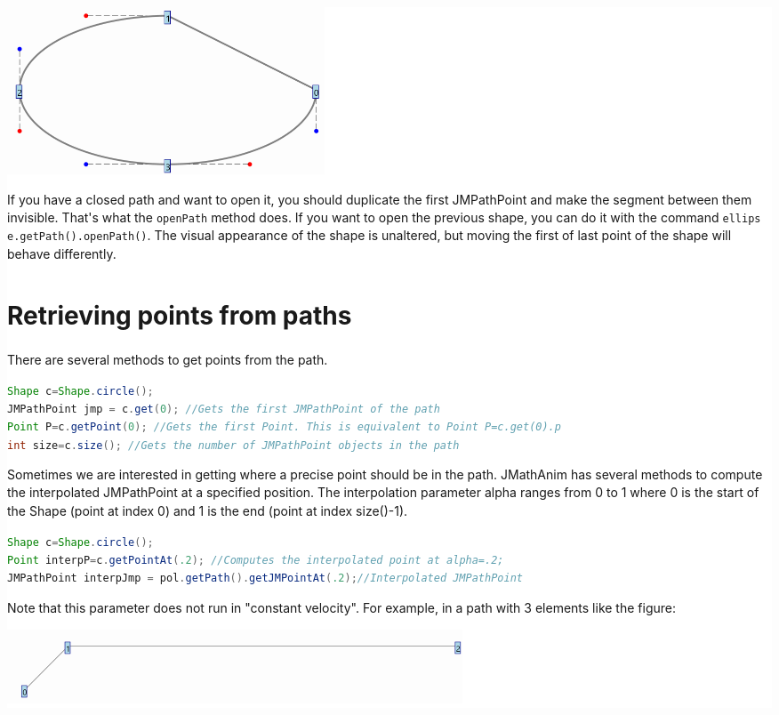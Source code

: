 <img src="03b_pieceStraightOtherWay.png" alt="A straight piece" style="zoom:50%;" />



If you have a closed path and want to open it, you should duplicate the first JMPathPoint and make the segment between them invisible. That's what the `openPath` method does. If you want to open the previous shape, you can do it with the command `ellipse.getPath().openPath()`. The visual appearance of the shape is unaltered, but moving the first of last point of the shape will behave differently.

# Retrieving points from paths

There are several methods to get points from the path.

```java
Shape c=Shape.circle();
JMPathPoint jmp = c.get(0); //Gets the first JMPathPoint of the path
Point P=c.getPoint(0); //Gets the first Point. This is equivalent to Point P=c.get(0).p
int size=c.size(); //Gets the number of JMPathPoint objects in the path
```

Sometimes we are interested in getting where a precise point should be in the path. JMathAnim has several methods to compute the interpolated JMPathPoint at a specified position. The interpolation parameter alpha ranges from 0 to 1 where 0 is the start of the Shape (point at index 0) and 1 is the end (point at index size()-1).

```java
Shape c=Shape.circle();
Point interpP=c.getPointAt(.2); //Computes the interpolated point at alpha=.2;
JMPathPoint interpJmp = pol.getPath().getJMPointAt(.2);//Interpolated JMPathPoint
```

Note that this parameter does not run in "constant velocity". For example, in a path with 3 elements like the figure:

<img src="06_differentSpeeds.png" alt="06_differentSpeeds" style="zoom:50%;" />
